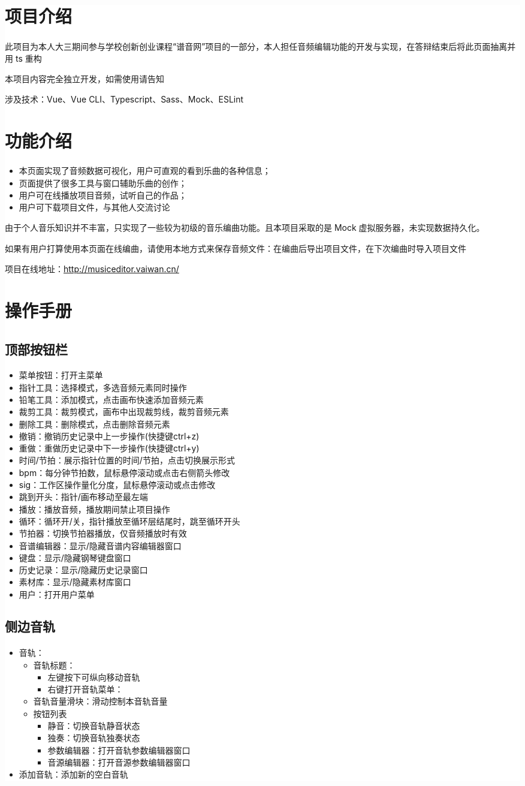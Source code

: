 # 项目介绍
此项目为本人大三期间参与学校创新创业课程“谱音网”项目的一部分，本人担任音频编辑功能的开发与实现，在答辩结束后将此页面抽离并用 ts 重构

本项目内容完全独立开发，如需使用请告知

涉及技术：Vue、Vue CLI、Typescript、Sass、Mock、ESLint

# 功能介绍
* 本页面实现了音频数据可视化，用户可直观的看到乐曲的各种信息；
* 页面提供了很多工具与窗口辅助乐曲的创作；
* 用户可在线播放项目音频，试听自己的作品；
* 用户可下载项目文件，与其他人交流讨论

由于个人音乐知识并不丰富，只实现了一些较为初级的音乐编曲功能。且本项目采取的是 Mock 虚拟服务器，未实现数据持久化。

如果有用户打算使用本页面在线编曲，请使用本地方式来保存音频文件：在编曲后导出项目文件，在下次编曲时导入项目文件

项目在线地址：http://musiceditor.vaiwan.cn/

# 操作手册
## 顶部按钮栏
* 菜单按钮：打开主菜单  
* 指针工具：选择模式，多选音频元素同时操作
* 铅笔工具：添加模式，点击画布快速添加音频元素
* 裁剪工具：裁剪模式，画布中出现裁剪线，裁剪音频元素
* 删除工具：删除模式，点击删除音频元素
* 撤销：撤销历史记录中上一步操作(快捷键ctrl+z)
* 重做：重做历史记录中下一步操作(快捷键ctrl+y)
* 时间/节拍：展示指针位置的时间/节拍，点击切换展示形式
* bpm：每分钟节拍数，鼠标悬停滚动或点击右侧箭头修改
* sig：工作区操作量化分度，鼠标悬停滚动或点击修改
* 跳到开头：指针/画布移动至最左端
* 播放：播放音频，播放期间禁止项目操作
* 循环：循环开/关，指针播放至循环层结尾时，跳至循环开头
* 节拍器：切换节拍器播放，仅音频播放时有效
* 音谱编辑器：显示/隐藏音谱内容编辑器窗口
* 键盘：显示/隐藏钢琴键盘窗口
* 历史记录：显示/隐藏历史记录窗口
* 素材库：显示/隐藏素材库窗口
* 用户：打开用户菜单

## 侧边音轨
* 音轨：
  * 音轨标题：
    * 左键按下可纵向移动音轨
    * 右键打开音轨菜单：
  * 音轨音量滑块：滑动控制本音轨音量
  * 按钮列表
    * 静音：切换音轨静音状态
    * 独奏：切换音轨独奏状态
    * 参数编辑器：打开音轨参数编辑器窗口
    * 音源编辑器：打开音源参数编辑器窗口
* 添加音轨：添加新的空白音轨
